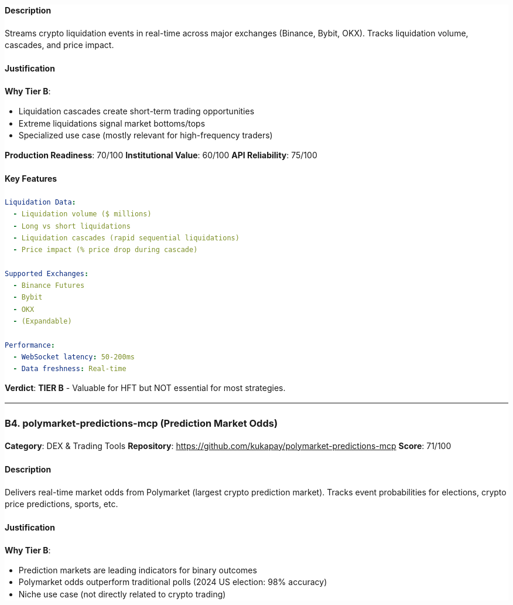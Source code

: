 #### Description

Streams crypto liquidation events in real-time across major exchanges (Binance, Bybit, OKX). Tracks liquidation volume, cascades, and price impact.

#### Justification

**Why Tier B**:
- Liquidation cascades create short-term trading opportunities
- Extreme liquidations signal market bottoms/tops
- Specialized use case (mostly relevant for high-frequency traders)

**Production Readiness**: 70/100
**Institutional Value**: 60/100
**API Reliability**: 75/100

#### Key Features

```yaml
Liquidation Data:
  - Liquidation volume ($ millions)
  - Long vs short liquidations
  - Liquidation cascades (rapid sequential liquidations)
  - Price impact (% price drop during cascade)

Supported Exchanges:
  - Binance Futures
  - Bybit
  - OKX
  - (Expandable)

Performance:
  - WebSocket latency: 50-200ms
  - Data freshness: Real-time
```

**Verdict**: **TIER B** - Valuable for HFT but NOT essential for most strategies.

---

### B4. polymarket-predictions-mcp (Prediction Market Odds)

**Category**: DEX & Trading Tools
**Repository**: https://github.com/kukapay/polymarket-predictions-mcp
**Score**: 71/100

#### Description

Delivers real-time market odds from Polymarket (largest crypto prediction market). Tracks event probabilities for elections, crypto price predictions, sports, etc.

#### Justification

**Why Tier B**:
- Prediction markets are leading indicators for binary outcomes
- Polymarket odds outperform traditional polls (2024 US election: 98% accuracy)
- Niche use case (not directly related to crypto trading)

